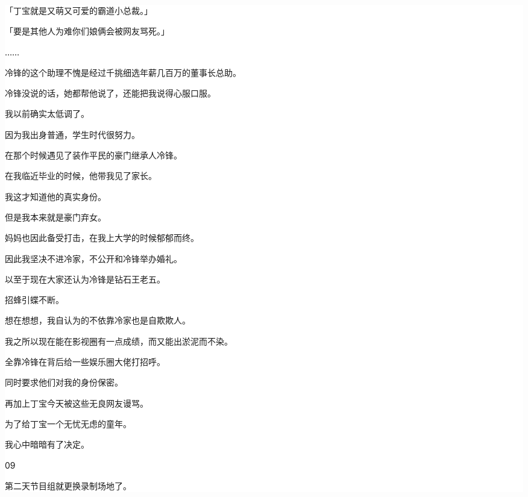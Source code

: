 
「丁宝就是又萌又可爱的霸道小总裁。」


「要是其他人为难你们娘俩会被网友骂死。」


……


冷锋的这个助理不愧是经过千挑细选年薪几百万的董事长总助。


冷锋没说的话，她都帮他说了，还能把我说得心服口服。


我以前确实太低调了。


因为我出身普通，学生时代很努力。


在那个时候遇见了装作平民的豪门继承人冷锋。


在我临近毕业的时候，他带我见了家长。


我这才知道他的真实身份。


但是我本来就是豪门弃女。


妈妈也因此备受打击，在我上大学的时候郁郁而终。


因此我坚决不进冷家，不公开和冷锋举办婚礼。


以至于现在大家还认为冷锋是钻石王老五。


招蜂引蝶不断。


想在想想，我自认为的不依靠冷家也是自欺欺人。


我之所以现在能在影视圈有一点成绩，而又能出淤泥而不染。


全靠冷锋在背后给一些娱乐圈大佬打招呼。


同时要求他们对我的身份保密。


再加上丁宝今天被这些无良网友谩骂。


为了给丁宝一个无忧无虑的童年。


我心中暗暗有了决定。


09


第二天节目组就更换录制场地了。

